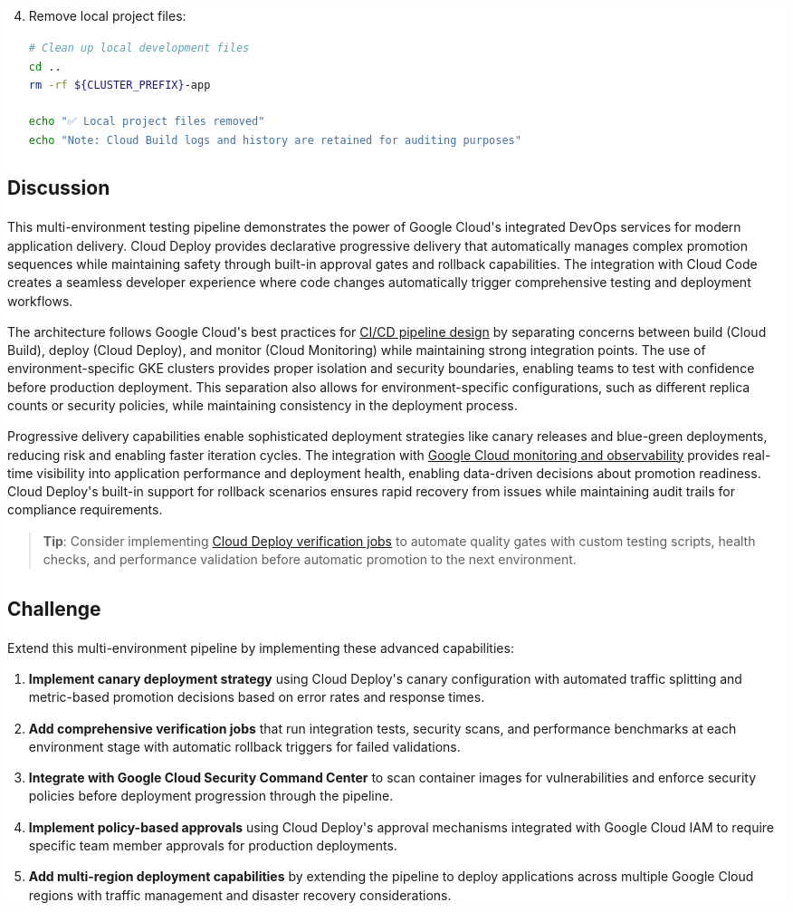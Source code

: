 4. Remove local project files:

   ```bash
   # Clean up local development files
   cd ..
   rm -rf ${CLUSTER_PREFIX}-app
   
   echo "✅ Local project files removed"
   echo "Note: Cloud Build logs and history are retained for auditing purposes"
   ```

## Discussion

This multi-environment testing pipeline demonstrates the power of Google Cloud's integrated DevOps services for modern application delivery. Cloud Deploy provides declarative progressive delivery that automatically manages complex promotion sequences while maintaining safety through built-in approval gates and rollback capabilities. The integration with Cloud Code creates a seamless developer experience where code changes automatically trigger comprehensive testing and deployment workflows.

The architecture follows Google Cloud's best practices for [CI/CD pipeline design](https://cloud.google.com/docs/ci-cd/overview) by separating concerns between build (Cloud Build), deploy (Cloud Deploy), and monitor (Cloud Monitoring) while maintaining strong integration points. The use of environment-specific GKE clusters provides proper isolation and security boundaries, enabling teams to test with confidence before production deployment. This separation also allows for environment-specific configurations, such as different replica counts or security policies, while maintaining consistency in the deployment process.

Progressive delivery capabilities enable sophisticated deployment strategies like canary releases and blue-green deployments, reducing risk and enabling faster iteration cycles. The integration with [Google Cloud monitoring and observability](https://cloud.google.com/docs/monitoring) provides real-time visibility into application performance and deployment health, enabling data-driven decisions about promotion readiness. Cloud Deploy's built-in support for rollback scenarios ensures rapid recovery from issues while maintaining audit trails for compliance requirements.

> **Tip**: Consider implementing [Cloud Deploy verification jobs](https://cloud.google.com/deploy/docs/verify-deployment) to automate quality gates with custom testing scripts, health checks, and performance validation before automatic promotion to the next environment.

## Challenge

Extend this multi-environment pipeline by implementing these advanced capabilities:

1. **Implement canary deployment strategy** using Cloud Deploy's canary configuration with automated traffic splitting and metric-based promotion decisions based on error rates and response times.

2. **Add comprehensive verification jobs** that run integration tests, security scans, and performance benchmarks at each environment stage with automatic rollback triggers for failed validations.

3. **Integrate with Google Cloud Security Command Center** to scan container images for vulnerabilities and enforce security policies before deployment progression through the pipeline.

4. **Implement policy-based approvals** using Cloud Deploy's approval mechanisms integrated with Google Cloud IAM to require specific team member approvals for production deployments.

5. **Add multi-region deployment capabilities** by extending the pipeline to deploy applications across multiple Google Cloud regions with traffic management and disaster recovery considerations.
